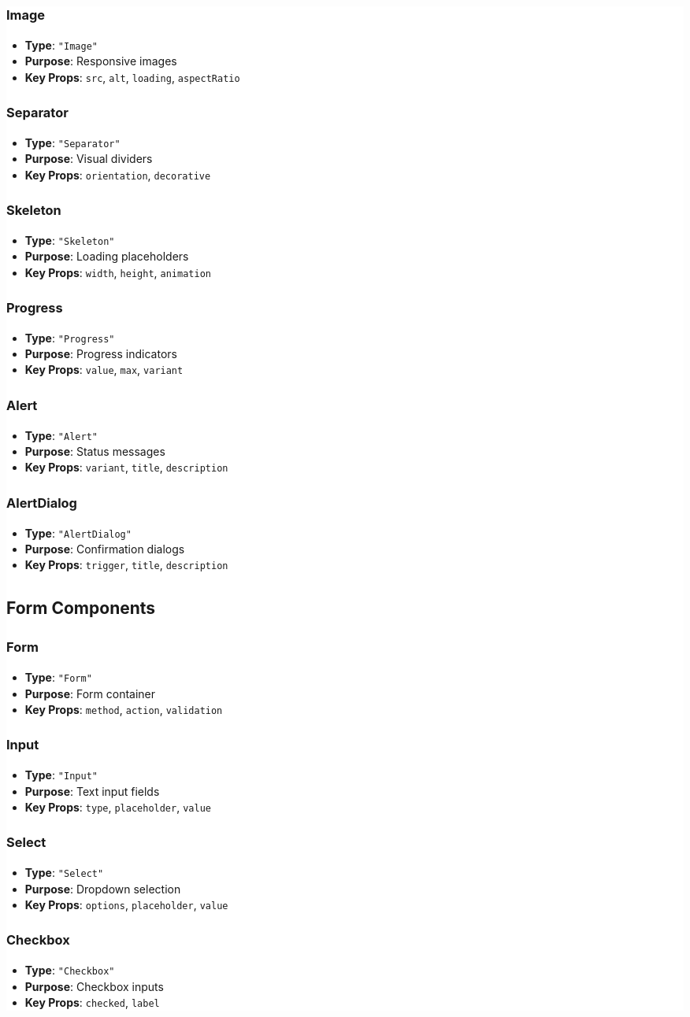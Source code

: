 ### Image
- **Type**: `"Image"`
- **Purpose**: Responsive images
- **Key Props**: `src`, `alt`, `loading`, `aspectRatio`

### Separator
- **Type**: `"Separator"`
- **Purpose**: Visual dividers
- **Key Props**: `orientation`, `decorative`

### Skeleton
- **Type**: `"Skeleton"`
- **Purpose**: Loading placeholders
- **Key Props**: `width`, `height`, `animation`

### Progress
- **Type**: `"Progress"`
- **Purpose**: Progress indicators
- **Key Props**: `value`, `max`, `variant`

### Alert
- **Type**: `"Alert"`
- **Purpose**: Status messages
- **Key Props**: `variant`, `title`, `description`

### AlertDialog
- **Type**: `"AlertDialog"`
- **Purpose**: Confirmation dialogs
- **Key Props**: `trigger`, `title`, `description`

## Form Components

### Form
- **Type**: `"Form"`
- **Purpose**: Form container
- **Key Props**: `method`, `action`, `validation`

### Input
- **Type**: `"Input"`
- **Purpose**: Text input fields
- **Key Props**: `type`, `placeholder`, `value`

### Select
- **Type**: `"Select"`
- **Purpose**: Dropdown selection
- **Key Props**: `options`, `placeholder`, `value`

### Checkbox
- **Type**: `"Checkbox"`
- **Purpose**: Checkbox inputs
- **Key Props**: `checked`, `label`
